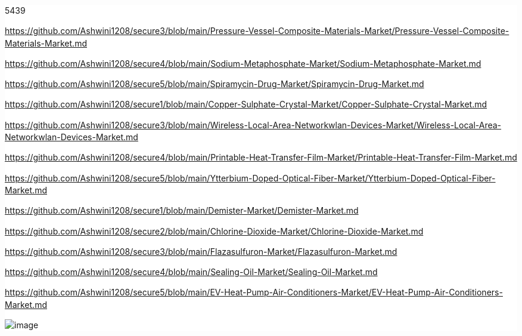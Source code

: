 5439</p><p><a href="https://github.com/Ashwini1208/secure3/blob/main/Pressure-Vessel-Composite-Materials-Market/Pressure-Vessel-Composite-Materials-Market.md">https://github.com/Ashwini1208/secure3/blob/main/Pressure-Vessel-Composite-Materials-Market/Pressure-Vessel-Composite-Materials-Market.md</a></p><p><a href="https://github.com/Ashwini1208/secure4/blob/main/Sodium-Metaphosphate-Market/Sodium-Metaphosphate-Market.md">https://github.com/Ashwini1208/secure4/blob/main/Sodium-Metaphosphate-Market/Sodium-Metaphosphate-Market.md</a></p><p><a href="https://github.com/Ashwini1208/secure5/blob/main/Spiramycin-Drug-Market/Spiramycin-Drug-Market.md">https://github.com/Ashwini1208/secure5/blob/main/Spiramycin-Drug-Market/Spiramycin-Drug-Market.md</a></p><p><a href="https://github.com/Ashwini1208/secure1/blob/main/Copper-Sulphate-Crystal-Market/Copper-Sulphate-Crystal-Market.md">https://github.com/Ashwini1208/secure1/blob/main/Copper-Sulphate-Crystal-Market/Copper-Sulphate-Crystal-Market.md</a></p><p><a href="https://github.com/Ashwini1208/secure3/blob/main/Wireless-Local-Area-Networkwlan-Devices-Market/Wireless-Local-Area-Networkwlan-Devices-Market.md">https://github.com/Ashwini1208/secure3/blob/main/Wireless-Local-Area-Networkwlan-Devices-Market/Wireless-Local-Area-Networkwlan-Devices-Market.md</a></p><p><a href="https://github.com/Ashwini1208/secure4/blob/main/Printable-Heat-Transfer-Film-Market/Printable-Heat-Transfer-Film-Market.md">https://github.com/Ashwini1208/secure4/blob/main/Printable-Heat-Transfer-Film-Market/Printable-Heat-Transfer-Film-Market.md</a></p><p><a href="https://github.com/Ashwini1208/secure5/blob/main/Ytterbium-Doped-Optical-Fiber-Market/Ytterbium-Doped-Optical-Fiber-Market.md">https://github.com/Ashwini1208/secure5/blob/main/Ytterbium-Doped-Optical-Fiber-Market/Ytterbium-Doped-Optical-Fiber-Market.md</a></p><p><a href="https://github.com/Ashwini1208/secure1/blob/main/Demister-Market/Demister-Market.md">https://github.com/Ashwini1208/secure1/blob/main/Demister-Market/Demister-Market.md</a></p><p><a href="https://github.com/Ashwini1208/secure2/blob/main/Chlorine-Dioxide-Market/Chlorine-Dioxide-Market.md">https://github.com/Ashwini1208/secure2/blob/main/Chlorine-Dioxide-Market/Chlorine-Dioxide-Market.md</a></p><p><a href="https://github.com/Ashwini1208/secure3/blob/main/Flazasulfuron-Market/Flazasulfuron-Market.md">https://github.com/Ashwini1208/secure3/blob/main/Flazasulfuron-Market/Flazasulfuron-Market.md</a></p><p><a href="https://github.com/Ashwini1208/secure4/blob/main/Sealing-Oil-Market/Sealing-Oil-Market.md">https://github.com/Ashwini1208/secure4/blob/main/Sealing-Oil-Market/Sealing-Oil-Market.md</a></p><p><a href="https://github.com/Ashwini1208/secure5/blob/main/EV-Heat-Pump-Air-Conditioners-Market/EV-Heat-Pump-Air-Conditioners-Market.md">https://github.com/Ashwini1208/secure5/blob/main/EV-Heat-Pump-Air-Conditioners-Market/EV-Heat-Pump-Air-Conditioners-Market.md</a></p>
![image](https://github.com/user-attachments/assets/11f2a21f-4fbd-49ba-b3a5-97945456945d)
